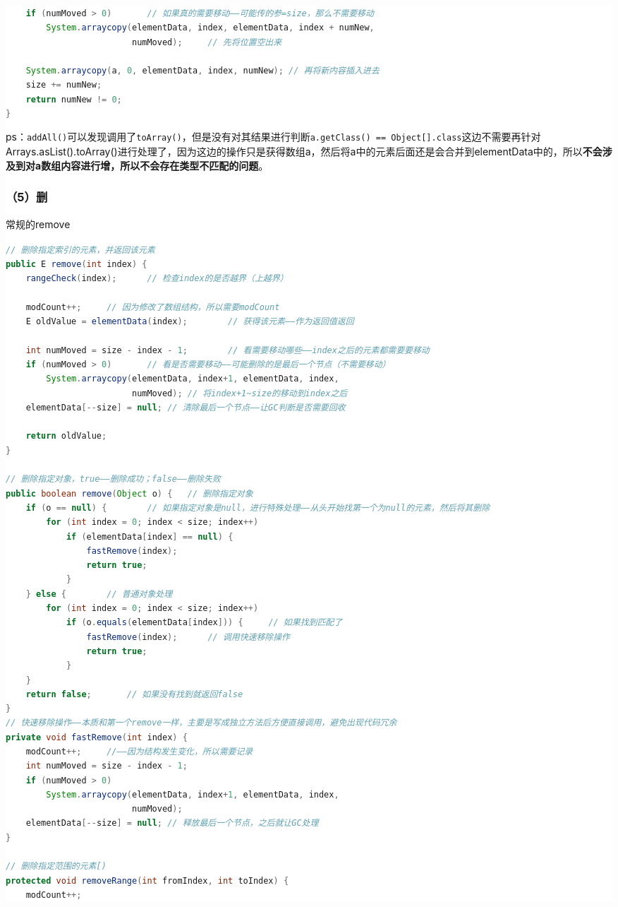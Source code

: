 ```java
    if (numMoved > 0)		// 如果真的需要移动——可能传的参=size，那么不需要移动
        System.arraycopy(elementData, index, elementData, index + numNew,
                         numMoved);		// 先将位置空出来

    System.arraycopy(a, 0, elementData, index, numNew);	// 再将新内容插入进去
    size += numNew;
    return numNew != 0;
}
```

ps：`addAll()`可以发现调用了`toArray()`，但是没有对其结果进行判断`a.getClass() == Object[].class`这边不需要再针对Arrays.asList().toArray()进行处理了，因为这边的操作只是获得数组a，然后将a中的元素后面还是会合并到elementData中的，所以**不会涉及到对a数组内容进行增，所以不会存在类型不匹配的问题**。

### （5）删 

常规的remove

```java
// 删除指定索引的元素，并返回该元素
public E remove(int index) {
    rangeCheck(index);		// 检查index的是否越界（上越界）

    modCount++;		// 因为修改了数组结构，所以需要modCount
    E oldValue = elementData(index);		// 获得该元素——作为返回值返回

    int numMoved = size - index - 1;		// 看需要移动哪些——index之后的元素都需要要移动
    if (numMoved > 0)		// 看是否需要移动——可能删除的是最后一个节点（不需要移动）
        System.arraycopy(elementData, index+1, elementData, index,
                         numMoved);	// 将index+1~size的移动到index之后
    elementData[--size] = null; // 清除最后一个节点——让GC判断是否需要回收

    return oldValue;
}

// 删除指定对象，true——删除成功；false——删除失败
public boolean remove(Object o) {	// 删除指定对象
    if (o == null) {		// 如果指定对象是null，进行特殊处理——从头开始找第一个为null的元素，然后将其删除
        for (int index = 0; index < size; index++)
            if (elementData[index] == null) {	
                fastRemove(index);
                return true;
            }
    } else {		// 普通对象处理
        for (int index = 0; index < size; index++)
            if (o.equals(elementData[index])) {		// 如果找到匹配了
                fastRemove(index);		// 调用快速移除操作
                return true;
            }
    }
    return false;		// 如果没有找到就返回false
}
// 快速移除操作——本质和第一个remove一样，主要是写成独立方法后方便直接调用，避免出现代码冗余
private void fastRemove(int index) {
    modCount++;		//——因为结构发生变化，所以需要记录
    int numMoved = size - index - 1;
    if (numMoved > 0)
        System.arraycopy(elementData, index+1, elementData, index,
                         numMoved);
    elementData[--size] = null; // 释放最后一个节点，之后就让GC处理
}

// 删除指定范围的元素[)
protected void removeRange(int fromIndex, int toIndex) {
    modCount++;
```